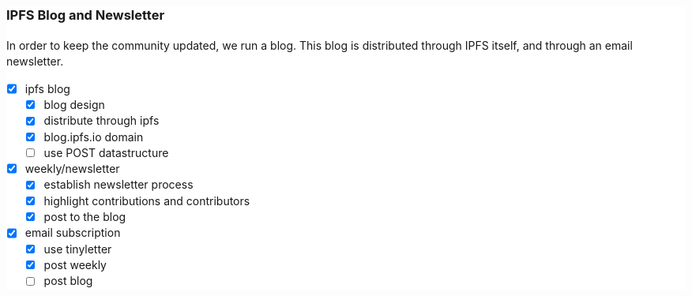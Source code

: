 
### IPFS Blog and Newsletter

In order to keep the community updated, we run a blog. This blog is distributed through IPFS itself, and through an email newsletter.

- [x] ipfs blog
  - [x] blog design
  - [x] distribute through ipfs
  - [x] blog.ipfs.io domain
  - [ ] use POST datastructure
- [x] weekly/newsletter
  - [x] establish newsletter process
  - [x] highlight contributions and contributors
  - [x] post to the blog
- [x] email subscription
  - [x] use tinyletter
  - [x] post weekly
  - [ ] post blog
